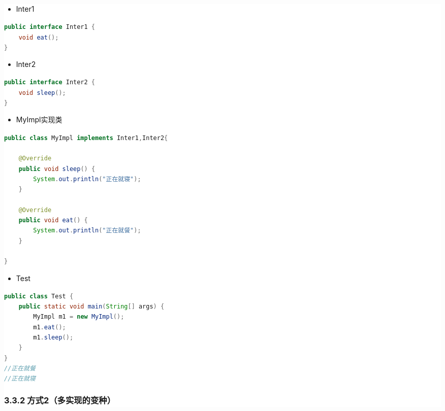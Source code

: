 + Inter1

```java
public interface Inter1 {
	void eat();
}
```

+ Inter2

```java
public interface Inter2 {
	void sleep();
}

```

+ MyImpl实现类

```java
public class MyImpl implements Inter1,Inter2{

	@Override
	public void sleep() {
		System.out.println("正在就寝");
	}

	@Override
	public void eat() {
		System.out.println("正在就餐");	
	}

}
```

+ Test

```java
public class Test {
	public static void main(String[] args) {
		MyImpl m1 = new MyImpl();
		m1.eat();
		m1.sleep();
	}
}
//正在就餐
//正在就寝
```

### 3.3.2 方式2（多实现的变种）
